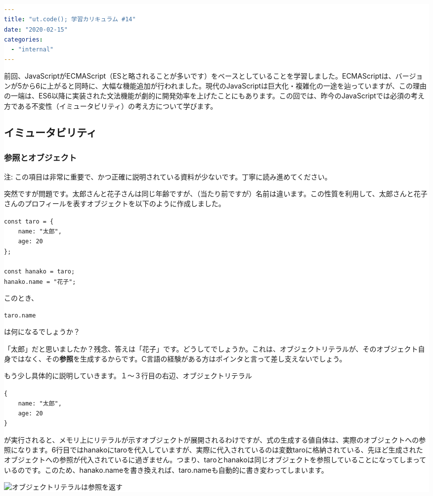 ```yaml
---
title: "ut.code(); 学習カリキュラム #14"
date: "2020-02-15"
categories: 
  - "internal"
---
```


前回、JavaScriptがECMAScript（ESと略されることが多いです）をベースとしていることを学習しました。ECMAScriptは、バージョンが5から6に上がると同時に、大幅な機能追加が行われました。現代のJavaScriptは巨大化・複雑化の一途を辿っていますが、この理由の一端は、ES6以降に実装された文法機能が劇的に開発効率を上げたことにもあります。この回では、昨今のJavaScriptでは必須の考え方である不変性（イミュータビリティ）の考え方について学びます。

## イミュータビリティ

### 参照とオブジェクト

注: この項目は非常に重要で、かつ正確に説明されている資料が少ないです。丁寧に読み進めてください。

突然ですが問題です。太郎さんと花子さんは同じ年齢ですが、（当たり前ですが）名前は違います。この性質を利用して、太郎さんと花子さんのプロフィールを表すオブジェクトを以下のように作成しました。

```
const taro = {
    name: "太郎",
    age: 20
};

const hanako = taro;
hanako.name = "花子";
```

このとき、

```
taro.name
```

は何になるでしょうか？

「太郎」だと思いましたか？残念、答えは「花子」です。どうしてでしょうか。これは、オブジェクトリテラルが、そのオブジェクト自身ではなく、その**参照**を生成するからです。C言語の経験がある方はポインタと言って差し支えないでしょう。

もう少し具体的に説明していきます。１〜３行目の右辺、オブジェクトリテラル

```
{
    name: "太郎",
    age: 20
}
```

が実行されると、メモリ上にリテラルが示すオブジェクトが展開されるわけですが、式の生成する値自体は、実際のオブジェクトへの参照になります。6行目ではhanakoにtaroを代入していますが、実際に代入されているのは変数taroに格納されている、先ほど生成されたオブジェクトへの参照が代入されているに過ぎません。つまり、taroとhanakoは同じオブジェクトを参照していることになってしまっているのです。このため、hanako.nameを書き換えれば、taro.nameも自動的に書き変わってしまいます。

![オブジェクトリテラルは参照を返す](images/image-2-1024x322.png)
